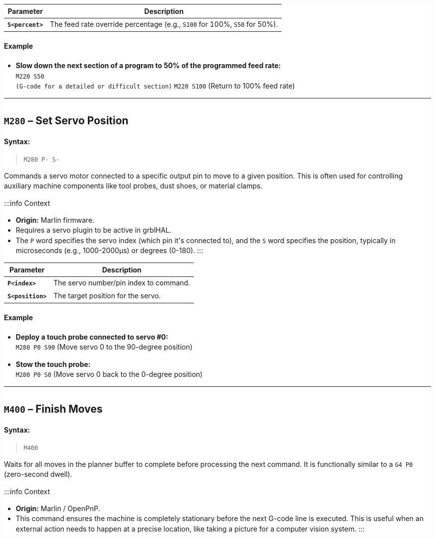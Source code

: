 | Parameter | Description |
|-----------|-------------|
| **`S<percent>`** | The feed rate override percentage (e.g., `S100` for 100%, `S50` for 50%). |

#### Example
* **Slow down the next section of a program to 50% of the programmed feed rate:**  
  `M220 S50`  
  `(G-code for a detailed or difficult section)`
  `M220 S100` (Return to 100% feed rate)

---

## `M280` – Set Servo Position

**Syntax:**  
> `M280 P- S-`

Commands a servo motor connected to a specific output pin to move to a given position. This is often used for controlling auxiliary machine components like tool probes, dust shoes, or material clamps.

:::info Context
- **Origin:** Marlin firmware.
- Requires a servo plugin to be active in grblHAL.
- The `P` word specifies the servo index (which pin it's connected to), and the `S` word specifies the position, typically in microseconds (e.g., 1000-2000µs) or degrees (0-180).
:::

| Parameter | Description |
|-----------|-------------|
| **`P<index>`** | The servo number/pin index to command. |
| **`S<position>`** | The target position for the servo. |

#### Example
* **Deploy a touch probe connected to servo #0:**  
  `M280 P0 S90` (Move servo 0 to the 90-degree position)

* **Stow the touch probe:**  
  `M280 P0 S0` (Move servo 0 back to the 0-degree position)

---

## `M400` – Finish Moves

**Syntax:**  
> `M400`

Waits for all moves in the planner buffer to complete before processing the next command. It is functionally similar to a `G4 P0` (zero-second dwell).

:::info Context
- **Origin:** Marlin / OpenPnP.
- This command ensures the machine is completely stationary before the next G-code line is executed. This is useful when an external action needs to happen at a precise location, like taking a picture for a computer vision system.
:::
